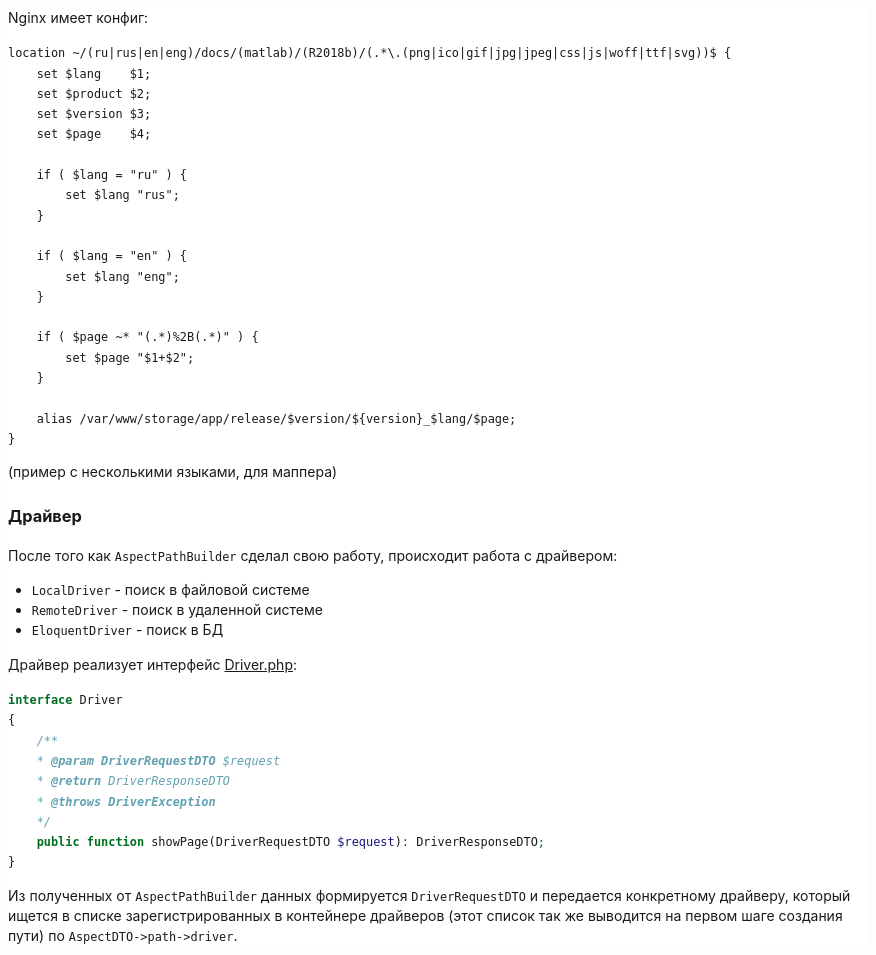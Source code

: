 Nginx имеет конфиг:

```nginx
location ~/(ru|rus|en|eng)/docs/(matlab)/(R2018b)/(.*\.(png|ico|gif|jpg|jpeg|css|js|woff|ttf|svg))$ {
    set $lang    $1;
    set $product $2;
    set $version $3;
    set $page    $4;

    if ( $lang = "ru" ) {
        set $lang "rus";
    }

    if ( $lang = "en" ) {
        set $lang "eng";
    }

    if ( $page ~* "(.*)%2B(.*)" ) {
        set $page "$1+$2";
    }

    alias /var/www/storage/app/release/$version/${version}_$lang/$page;
}
```

(пример с несколькими языками, для маппера)


### Драйвер

После того как `AspectPathBuilder` сделал свою работу, происходит работа с драйвером:

- `LocalDriver` - поиск в файловой системе
- `RemoteDriver` - поиск в удаленной системе
- `EloquentDriver` - поиск в БД

Драйвер реализует интерфейс [Driver.php](..%2F..%2F..%2F..%2F..%2F..%2Fapp%2FPage%2FDriver%2FContracts%2FDriver.php):

```php
interface Driver
{
    /**
    * @param DriverRequestDTO $request
    * @return DriverResponseDTO
    * @throws DriverException
    */
    public function showPage(DriverRequestDTO $request): DriverResponseDTO;
}
```

Из полученных от `AspectPathBuilder` данных формируется `DriverRequestDTO` и передается конкретному драйверу,
который ищется в списке зарегистрированных в контейнере драйверов (этот список так же выводится на первом шаге создания пути)
по `AspectDTO->path->driver`.
